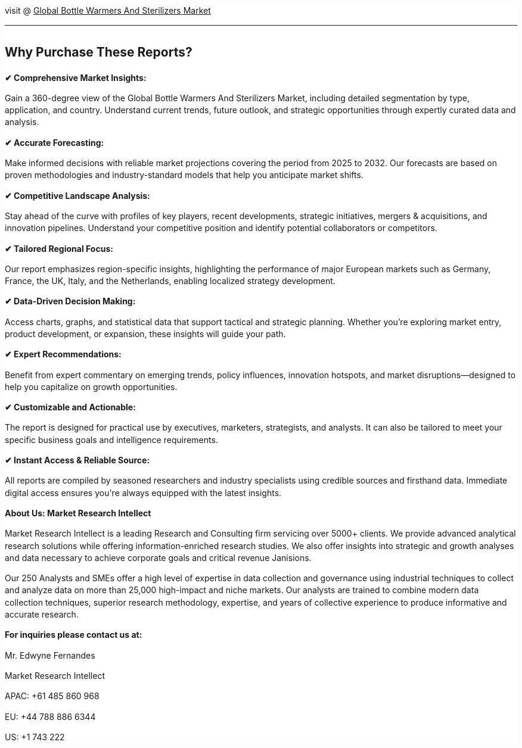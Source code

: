 visit&nbsp;@</strong>&nbsp;</span><span class="font-[700]"><a href="https://www.marketresearchintellect.com/product/bottle-warmers-and-sterilizers-market-size-and-forecast/?utm_source=Linkedin&utm_medium=852" target="_blank" data-tracking-control-name="article-ssr-frontend-pulse_little-text-block" data-tracking-will-navigate="" data-test-link="">Global Bottle Warmers And Sterilizers Market</a></span></p></blockquote><hr /><h2>Why Purchase These Reports?</h2><p><strong>✔ Comprehensive Market Insights:</strong></p><p>Gain a 360-degree view of the Global Bottle Warmers And Sterilizers Market, including detailed segmentation by type, application, and country. Understand current trends, future outlook, and strategic opportunities through expertly curated data and analysis.</p><p><strong>✔ Accurate Forecasting:</strong></p><p>Make informed decisions with reliable market projections covering the period from 2025 to 2032. Our forecasts are based on proven methodologies and industry-standard models that help you anticipate market shifts.</p><p><strong>✔ Competitive Landscape Analysis:</strong></p><p>Stay ahead of the curve with profiles of key players, recent developments, strategic initiatives, mergers &amp; acquisitions, and innovation pipelines. Understand your competitive position and identify potential collaborators or competitors.</p><p><strong>✔ Tailored Regional Focus:</strong></p><p>Our report emphasizes region-specific insights, highlighting the performance of major European markets such as Germany, France, the UK, Italy, and the Netherlands, enabling localized strategy development.</p><p><strong>✔ Data-Driven Decision Making:</strong></p><p>Access charts, graphs, and statistical data that support tactical and strategic planning. Whether you&rsquo;re exploring market entry, product development, or expansion, these insights will guide your path.</p><p><strong>✔ Expert Recommendations:</strong></p><p>Benefit from expert commentary on emerging trends, policy influences, innovation hotspots, and market disruptions&mdash;designed to help you capitalize on growth opportunities.</p><p><strong>✔ Customizable and Actionable:</strong></p><p>The report is designed for practical use by executives, marketers, strategists, and analysts. It can also be tailored to meet your specific business goals and intelligence requirements.</p><p><strong>✔ Instant Access &amp; Reliable Source:</strong></p><p>All reports are compiled by seasoned researchers and industry specialists using credible sources and firsthand data. Immediate digital access ensures you're always equipped with the latest insights.</p><p><strong><span class="font-[700]">About Us: Market Research Intellect</span></strong></p><p><span class="">Market Research Intellect is a leading Research and Consulting firm servicing over 5000+ clients. We provide advanced analytical research solutions while offering information-enriched research studies.&nbsp;</span>We also offer insights into strategic and growth analyses and data necessary to achieve corporate goals and critical revenue Janisions.</p><p><span class="">Our 250 Analysts and SMEs offer a high level of expertise in data collection and governance using industrial techniques to collect and analyze data on more than 25,000 high-impact and niche markets. Our analysts are trained to combine modern data collection techniques, superior research methodology, expertise, and years of collective experience to produce informative and accurate research.</span></p><p><strong>For inquiries please contact us at:</strong></p><p>Mr. Edwyne Fernandes</p><p>Market Research Intellect</p><p>APAC: +61 485 860 968</p><p>EU: +44 788 886 6344</p><p>US: +1 743 222